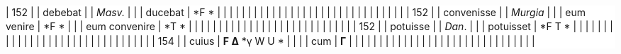 | 152 |  | debebat                                                                                                                                                                                                                                                                                     |                              | *Masv.*                   |                             |                            | ducebat                                         | *F *                |                               |                                                                                                                                                                                                                                                                                                                                     |                                                |                              |                        |                |                       |                 |                     |                     |                                     |        |  |  |                                 |       |  |  |               |       |  |  |            |          |  |  |  |  |  |  |
| 152 |  | convenisse                                                                                                                                                                                                                                                                                  |                              | *Murgia*                  |                             |                            | eum venire                                      | *F *                |                               |                                                                                                                                                                                                                                                                                                                                     | eum convenire                                  | *T *                         |                        |                |                       |                 |                     |                     |                                     |        |  |  |                                 |       |  |  |               |       |  |  |            |          |  |  |  |  |  |  |
| 152 |  | potuisse                                                                                                                                                                                                                                                                                    |                              | *Dan*.                    |                             |                            | potuisset                                       | *F T *              |                               |                                                                                                                                                                                                                                                                                                                                     |                                                |                              |                        |                |                       |                 |                     |                     |                                     |        |  |  |                                 |       |  |  |               |       |  |  |            |          |  |  |  |  |  |  |
| 154 |  | cuius                                                                                                                                                                                                                                                                                       | **F Δ** *γ W U *             |                           |                             |                            | cum                                             | **Γ**               |                               |                                                                                                                                                                                                                                                                                                                                     |                                                |                              |                        |                |                       |                 |                     |                     |                                     |        |  |  |                                 |       |  |  |               |       |  |  |            |          |  |  |  |  |  |  |